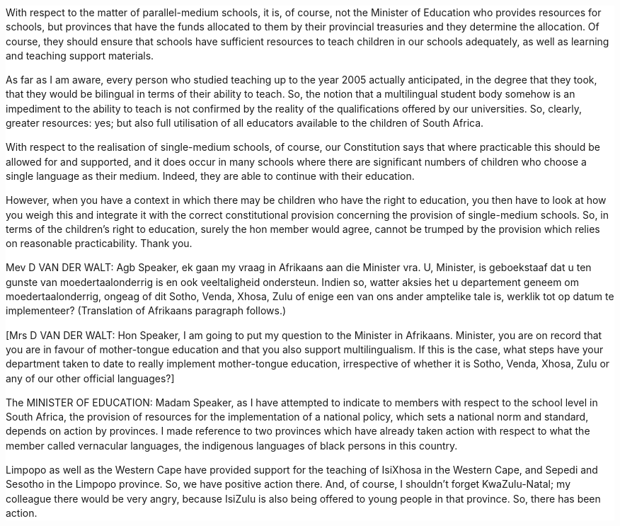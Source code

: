With respect to the matter of parallel-medium schools, it is, of course,
not the Minister of Education who provides resources for schools, but
provinces that have the funds allocated to them by their provincial
treasuries and they determine the allocation. Of course, they should ensure
that schools have sufficient resources to teach children in our schools
adequately, as well as learning and teaching support materials.

As far as I am aware, every person who studied teaching up to the year 2005
actually anticipated, in the degree that they took, that they would be
bilingual in terms of their ability to teach. So, the notion that a
multilingual student body somehow is an impediment to the ability to teach
is not confirmed by the reality of the qualifications offered by our
universities. So, clearly, greater resources: yes; but also full
utilisation of all educators available to the children of South Africa.

With respect to the realisation of single-medium schools, of course, our
Constitution says that where practicable this should be allowed for and
supported, and it does occur in many schools where there are significant
numbers of children who choose a single language as their medium. Indeed,
they are able to continue with their education.

However, when you have a context in which there may be children who have
the right to education, you then have to look at how you weigh this and
integrate it with the correct constitutional provision concerning the
provision of single-medium schools. So, in terms of the children’s right to
education, surely the hon member would agree, cannot be trumped by the
provision which relies on reasonable practicability. Thank you.

Mev D VAN DER WALT: Agb Speaker, ek gaan my vraag in Afrikaans aan die
Minister vra. U, Minister, is geboekstaaf dat u ten gunste van
moedertaalonderrig is en ook veeltaligheid ondersteun. Indien so, watter
aksies het u departement geneem om moedertaalonderrig, ongeag of dit Sotho,
Venda, Xhosa, Zulu of enige een van ons ander amptelike tale is, werklik
tot op datum te implementeer? (Translation of Afrikaans paragraph follows.)

[Mrs D VAN DER WALT: Hon Speaker, I am going to put my question to the
Minister in Afrikaans. Minister, you are on record that you are in favour
of mother-tongue education and that you also support multilingualism. If
this is the case, what steps have your department taken to date to really
implement mother-tongue education, irrespective of whether it is Sotho,
Venda, Xhosa, Zulu or any of our other official languages?]

The MINISTER OF EDUCATION: Madam Speaker, as I have attempted to indicate
to members with respect to the school level in South Africa, the provision
of resources for the implementation of a national policy, which sets a
national norm and standard, depends on action by provinces. I made
reference to two provinces which have already taken action with respect to
what the member called vernacular languages, the indigenous languages of
black persons in this country.

Limpopo as well as the Western Cape have provided support for the teaching
of IsiXhosa in the Western Cape, and Sepedi and Sesotho in the Limpopo
province. So, we have positive action there. And, of course, I shouldn’t
forget KwaZulu-Natal; my colleague there would be very angry, because
IsiZulu is also being offered to young people in that province. So, there
has been action.
